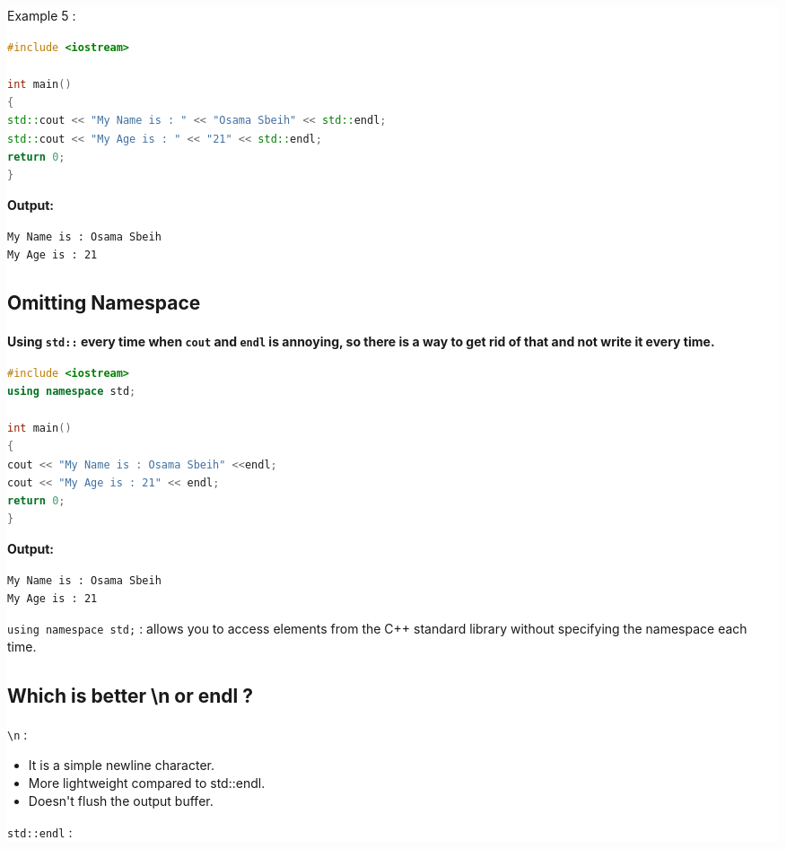 Example 5 : 
```cpp
#include <iostream>

int main()
{
std::cout << "My Name is : " << "Osama Sbeih" << std::endl;
std::cout << "My Age is : " << "21" << std::endl;
return 0;
}
```  
**Output:**  
```
My Name is : Osama Sbeih 
My Age is : 21

```

## Omitting Namespace

**Using `std::` every time when `cout` and `endl` is annoying, so there is a way to get rid of that and not write it every time.**

```cpp
#include <iostream>
using namespace std;

int main()
{
cout << "My Name is : Osama Sbeih" <<endl;
cout << "My Age is : 21" << endl;
return 0;
}
```  
**Output:**  
```
My Name is : Osama Sbeih 
My Age is : 21

```
`using namespace std;` : allows you to access elements from the C++ standard library without specifying the namespace each time.  


## Which is better \n or endl ?

`\n` :

- It is a simple newline character.
- More lightweight compared to std::endl.
- Doesn't flush the output buffer.


`std::endl` :

